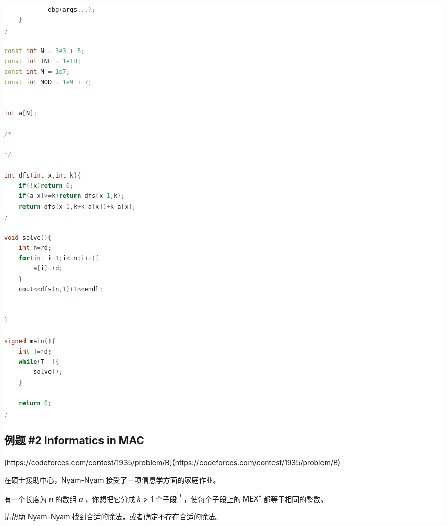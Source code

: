```C++
			dbg(args...);
	}
}

const int N = 3e3 + 5;
const int INF = 1e18;
const int M = 1e7;
const int MOD = 1e9 + 7;


int a[N];

/*

*/

int dfs(int x,int k){
	if(!x)return 0;
	if(a[x]>=k)return dfs(x-1,k);
	return dfs(x-1,k+k-a[x])+k-a[x];
}

void solve(){
	int n=rd;
	for(int i=1;i<=n;i++){
		a[i]=rd;
	}
	cout<<dfs(n,1)+1<<endl;


}

signed main(){
	int T=rd;
	while(T--){
		solve();
	}

	return 0;
}
```

## 例题 #2 Informatics in MAC

[https://codeforces.com/contest/1935/problem/B](https://codeforces.com/contest/1935/problem/B)

在硕士援助中心，Nyam-Nyam 接受了一项信息学方面的家庭作业。

有一个长度为 $n$ 的数组 $a$ ，你想把它分成 $k> 1$ 个子段 $^{\dagger}$ ，使每个子段上的 $\operatorname{MEX} ^{\ddagger}$ 都等于相同的整数。

请帮助 Nyam-Nyam 找到合适的除法，或者确定不存在合适的除法。
